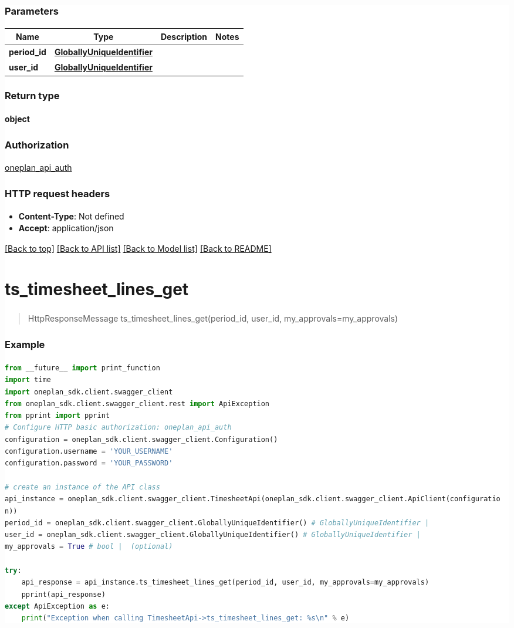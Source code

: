 ### Parameters

Name | Type | Description  | Notes
------------- | ------------- | ------------- | -------------
 **period_id** | [**GloballyUniqueIdentifier**](.md)|  | 
 **user_id** | [**GloballyUniqueIdentifier**](.md)|  | 

### Return type

**object**

### Authorization

[oneplan_api_auth](../README.md#oneplan_api_auth)

### HTTP request headers

 - **Content-Type**: Not defined
 - **Accept**: application/json

[[Back to top]](#) [[Back to API list]](../README.md#documentation-for-api-endpoints) [[Back to Model list]](../README.md#documentation-for-models) [[Back to README]](../README.md)

# **ts_timesheet_lines_get**
> HttpResponseMessage ts_timesheet_lines_get(period_id, user_id, my_approvals=my_approvals)



### Example
```python
from __future__ import print_function
import time
import oneplan_sdk.client.swagger_client
from oneplan_sdk.client.swagger_client.rest import ApiException
from pprint import pprint
# Configure HTTP basic authorization: oneplan_api_auth
configuration = oneplan_sdk.client.swagger_client.Configuration()
configuration.username = 'YOUR_USERNAME'
configuration.password = 'YOUR_PASSWORD'

# create an instance of the API class
api_instance = oneplan_sdk.client.swagger_client.TimesheetApi(oneplan_sdk.client.swagger_client.ApiClient(configuration))
period_id = oneplan_sdk.client.swagger_client.GloballyUniqueIdentifier() # GloballyUniqueIdentifier | 
user_id = oneplan_sdk.client.swagger_client.GloballyUniqueIdentifier() # GloballyUniqueIdentifier | 
my_approvals = True # bool |  (optional)

try:
    api_response = api_instance.ts_timesheet_lines_get(period_id, user_id, my_approvals=my_approvals)
    pprint(api_response)
except ApiException as e:
    print("Exception when calling TimesheetApi->ts_timesheet_lines_get: %s\n" % e)
```
